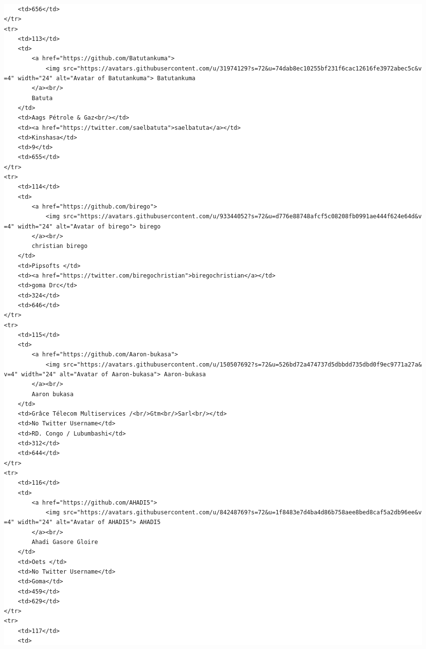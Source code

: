 		<td>656</td>
	</tr>
	<tr>
		<td>113</td>
		<td>
			<a href="https://github.com/Batutankuma">
				<img src="https://avatars.githubusercontent.com/u/31974129?s=72&u=74dab8ec10255bf231f6cac12616fe3972abec5c&v=4" width="24" alt="Avatar of Batutankuma"> Batutankuma
			</a><br/>
			Batuta
		</td>
		<td>Aags Pétrole & Gaz<br/></td>
		<td><a href="https://twitter.com/saelbatuta">saelbatuta</a></td>
		<td>Kinshasa</td>
		<td>9</td>
		<td>655</td>
	</tr>
	<tr>
		<td>114</td>
		<td>
			<a href="https://github.com/birego">
				<img src="https://avatars.githubusercontent.com/u/93344052?s=72&u=d776e88748afcf5c08208fb0991ae444f624e64d&v=4" width="24" alt="Avatar of birego"> birego
			</a><br/>
			christian birego
		</td>
		<td>Pipsofts </td>
		<td><a href="https://twitter.com/biregochristian">biregochristian</a></td>
		<td>goma Drc</td>
		<td>324</td>
		<td>646</td>
	</tr>
	<tr>
		<td>115</td>
		<td>
			<a href="https://github.com/Aaron-bukasa">
				<img src="https://avatars.githubusercontent.com/u/150507692?s=72&u=526bd72a474737d5dbbdd735dbd0f9ec9771a27a&v=4" width="24" alt="Avatar of Aaron-bukasa"> Aaron-bukasa
			</a><br/>
			Aaron bukasa
		</td>
		<td>Grâce Télecom Multiservices /<br/>Gtm<br/>Sarl<br/></td>
		<td>No Twitter Username</td>
		<td>RD. Congo / Lubumbashi</td>
		<td>312</td>
		<td>644</td>
	</tr>
	<tr>
		<td>116</td>
		<td>
			<a href="https://github.com/AHADI5">
				<img src="https://avatars.githubusercontent.com/u/84248769?s=72&u=1f8483e7d4ba4d86b758aee8bed8caf5a2db96ee&v=4" width="24" alt="Avatar of AHADI5"> AHADI5
			</a><br/>
			Ahadi Gasore Gloire
		</td>
		<td>Oets </td>
		<td>No Twitter Username</td>
		<td>Goma</td>
		<td>459</td>
		<td>629</td>
	</tr>
	<tr>
		<td>117</td>
		<td>